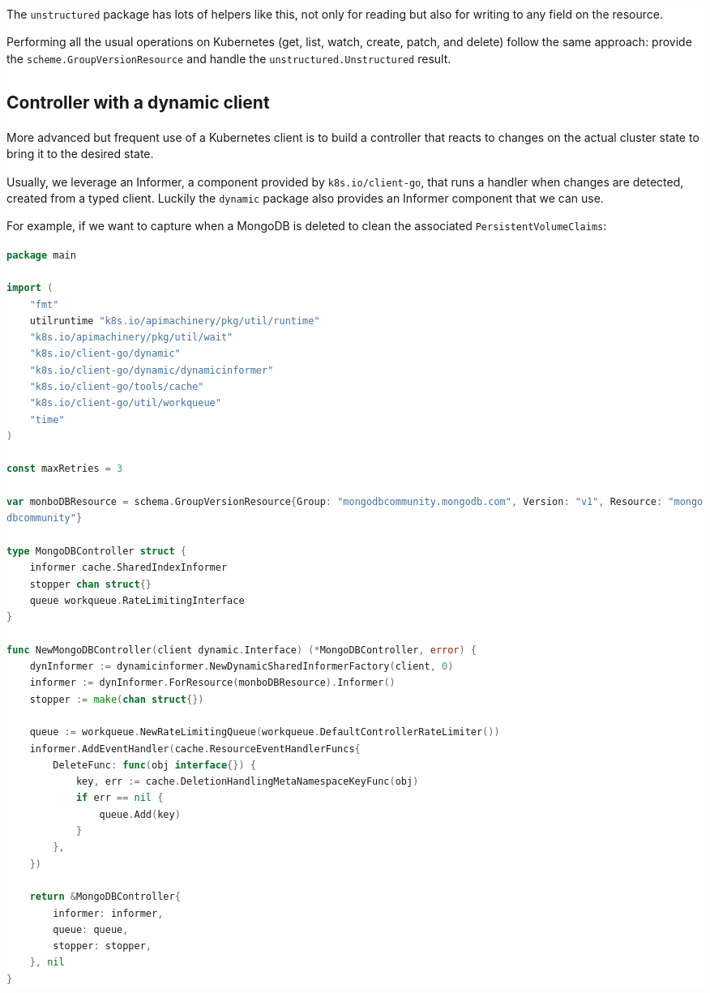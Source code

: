 The `unstructured` package has lots of helpers like this, not only for reading but also for writing to any field on the resource.

Performing all the usual operations on Kubernetes (get, list, watch, create, patch, and delete) follow the same approach: provide the `scheme.GroupVersionResource` and handle the `unstructured.Unstructured` result.

## Controller with a dynamic client

More advanced but frequent use of a Kubernetes client is to build a controller that reacts to changes on the actual cluster state to bring it to the desired state.

Usually, we leverage an Informer, a component provided by `k8s.io/client-go`, that runs a handler when changes are detected, created from a typed client. Luckily the `dynamic` package also provides an Informer component that we can use.

For example, if we want to capture when a MongoDB is deleted to clean the associated `PersistentVolumeClaims`:

```go
package main

import (
	"fmt"
	utilruntime "k8s.io/apimachinery/pkg/util/runtime"
	"k8s.io/apimachinery/pkg/util/wait"
	"k8s.io/client-go/dynamic"
	"k8s.io/client-go/dynamic/dynamicinformer"
	"k8s.io/client-go/tools/cache"
	"k8s.io/client-go/util/workqueue"
	"time"
)

const maxRetries = 3

var monboDBResource = schema.GroupVersionResource{Group: "mongodbcommunity.mongodb.com", Version: "v1", Resource: "mongodbcommunity"}

type MongoDBController struct {
	informer cache.SharedIndexInformer
	stopper chan struct{}
	queue workqueue.RateLimitingInterface
}

func NewMongoDBController(client dynamic.Interface) (*MongoDBController, error) {
	dynInformer := dynamicinformer.NewDynamicSharedInformerFactory(client, 0)
	informer := dynInformer.ForResource(monboDBResource).Informer()
	stopper := make(chan struct{})

	queue := workqueue.NewRateLimitingQueue(workqueue.DefaultControllerRateLimiter())
	informer.AddEventHandler(cache.ResourceEventHandlerFuncs{
		DeleteFunc: func(obj interface{}) {
			key, err := cache.DeletionHandlingMetaNamespaceKeyFunc(obj)
			if err == nil {
				queue.Add(key)
			}
		},
	})

	return &MongoDBController{
		informer: informer,
		queue: queue,
		stopper: stopper,
	}, nil
}
```